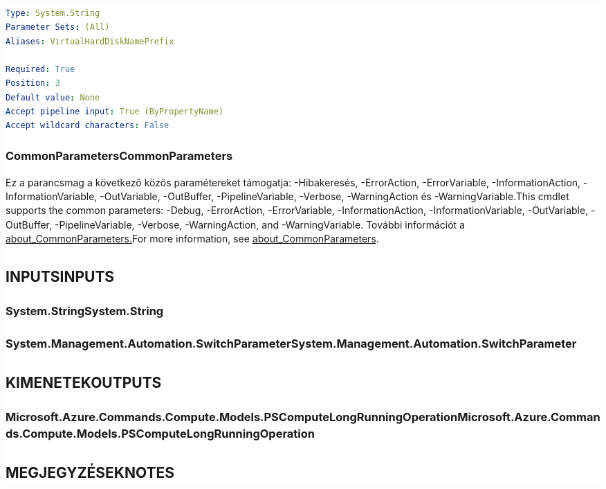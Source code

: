 ```yaml
Type: System.String
Parameter Sets: (All)
Aliases: VirtualHardDiskNamePrefix

Required: True
Position: 3
Default value: None
Accept pipeline input: True (ByPropertyName)
Accept wildcard characters: False
```

### <span data-ttu-id="c4c5c-141">CommonParameters</span><span class="sxs-lookup"><span data-stu-id="c4c5c-141">CommonParameters</span></span>
<span data-ttu-id="c4c5c-142">Ez a parancsmag a következő közös paramétereket támogatja: -Hibakeresés, -ErrorAction, -ErrorVariable, -InformationAction, -InformationVariable, -OutVariable, -OutBuffer, -PipelineVariable, -Verbose, -WarningAction és -WarningVariable.</span><span class="sxs-lookup"><span data-stu-id="c4c5c-142">This cmdlet supports the common parameters: -Debug, -ErrorAction, -ErrorVariable, -InformationAction, -InformationVariable, -OutVariable, -OutBuffer, -PipelineVariable, -Verbose, -WarningAction, and -WarningVariable.</span></span> <span data-ttu-id="c4c5c-143">További információt a [about_CommonParameters.](http://go.microsoft.com/fwlink/?LinkID=113216)</span><span class="sxs-lookup"><span data-stu-id="c4c5c-143">For more information, see [about_CommonParameters](http://go.microsoft.com/fwlink/?LinkID=113216).</span></span>

## <span data-ttu-id="c4c5c-144">INPUTS</span><span class="sxs-lookup"><span data-stu-id="c4c5c-144">INPUTS</span></span>

### <span data-ttu-id="c4c5c-145">System.String</span><span class="sxs-lookup"><span data-stu-id="c4c5c-145">System.String</span></span>

### <span data-ttu-id="c4c5c-146">System.Management.Automation.SwitchParameter</span><span class="sxs-lookup"><span data-stu-id="c4c5c-146">System.Management.Automation.SwitchParameter</span></span>

## <span data-ttu-id="c4c5c-147">KIMENETEK</span><span class="sxs-lookup"><span data-stu-id="c4c5c-147">OUTPUTS</span></span>

### <span data-ttu-id="c4c5c-148">Microsoft.Azure.Commands.Compute.Models.PSComputeLongRunningOperation</span><span class="sxs-lookup"><span data-stu-id="c4c5c-148">Microsoft.Azure.Commands.Compute.Models.PSComputeLongRunningOperation</span></span>

## <span data-ttu-id="c4c5c-149">MEGJEGYZÉSEK</span><span class="sxs-lookup"><span data-stu-id="c4c5c-149">NOTES</span></span>
